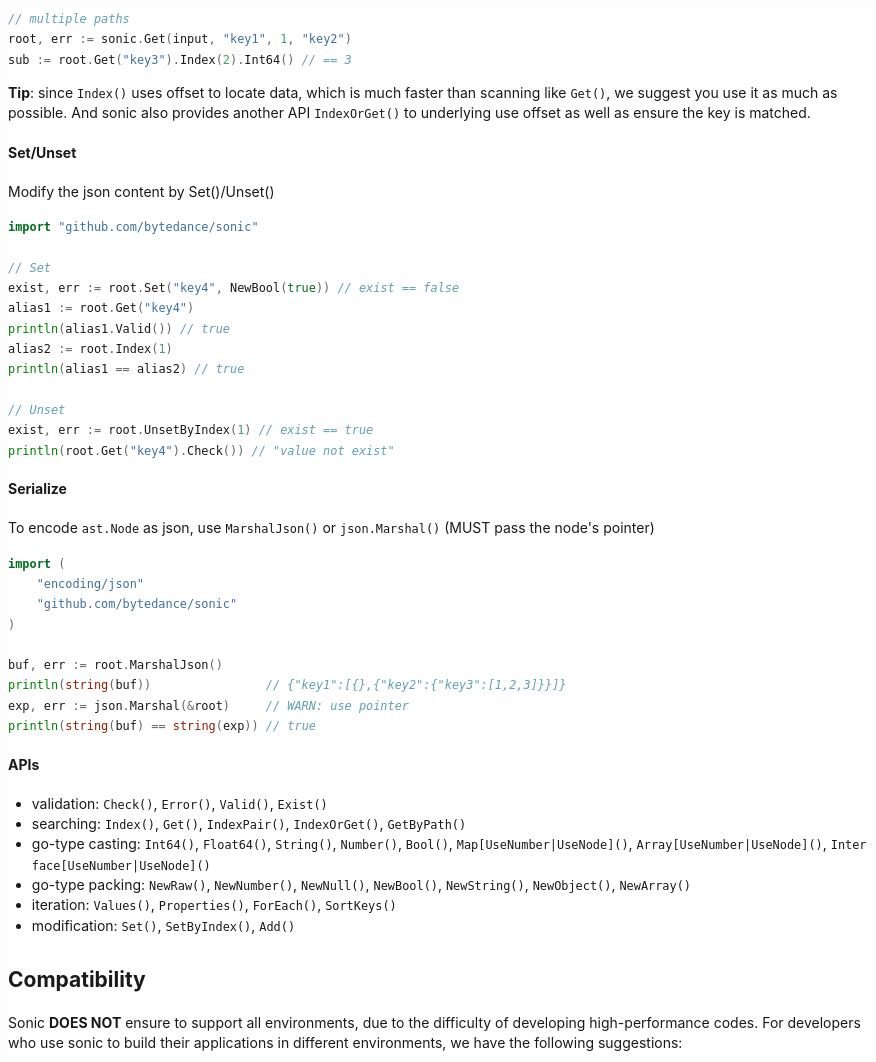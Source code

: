 ```go
// multiple paths
root, err := sonic.Get(input, "key1", 1, "key2")
sub := root.Get("key3").Index(2).Int64() // == 3
```
**Tip**: since `Index()` uses offset to locate data, which is much faster than scanning like `Get()`, we suggest you use it as much as possible. And sonic also provides another API `IndexOrGet()` to underlying use offset as well as ensure the key is matched.

#### Set/Unset
Modify the json content by Set()/Unset()
```go
import "github.com/bytedance/sonic"

// Set
exist, err := root.Set("key4", NewBool(true)) // exist == false
alias1 := root.Get("key4")
println(alias1.Valid()) // true
alias2 := root.Index(1)
println(alias1 == alias2) // true

// Unset
exist, err := root.UnsetByIndex(1) // exist == true
println(root.Get("key4").Check()) // "value not exist"
```

#### Serialize
To encode `ast.Node` as json, use `MarshalJson()` or `json.Marshal()` (MUST pass the node's pointer)
```go
import (
    "encoding/json"
    "github.com/bytedance/sonic"
)

buf, err := root.MarshalJson()
println(string(buf))                // {"key1":[{},{"key2":{"key3":[1,2,3]}}]}
exp, err := json.Marshal(&root)     // WARN: use pointer
println(string(buf) == string(exp)) // true
```

#### APIs
- validation: `Check()`, `Error()`, `Valid()`, `Exist()`
- searching: `Index()`, `Get()`, `IndexPair()`, `IndexOrGet()`, `GetByPath()`
- go-type casting: `Int64()`, `Float64()`, `String()`, `Number()`, `Bool()`, `Map[UseNumber|UseNode]()`, `Array[UseNumber|UseNode]()`, `Interface[UseNumber|UseNode]()`
- go-type packing: `NewRaw()`, `NewNumber()`, `NewNull()`, `NewBool()`, `NewString()`, `NewObject()`, `NewArray()`
- iteration: `Values()`, `Properties()`, `ForEach()`, `SortKeys()`
- modification: `Set()`, `SetByIndex()`, `Add()`

## Compatibility
Sonic **DOES NOT** ensure to support all environments, due to the difficulty of developing high-performance codes. For developers who use sonic to build their applications in different environments, we have the following suggestions:
